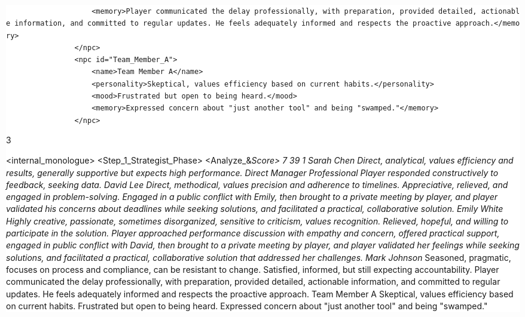                         <memory>Player communicated the delay professionally, with preparation, provided detailed, actionable information, and committed to regular updates. He feels adequately informed and respects the proactive approach.</memory>
                    </npc>
                    <npc id="Team_Member_A">
                        <name>Team Member A</name>
                        <personality>Skeptical, values efficiency based on current habits.</personality>
                        <mood>Frustrated but open to being heard.</mood>
                        <memory>Expressed concern about "just another tool" and being "swamped."</memory>
                    </npc>

 

3
 

<internal_monologue>
    <Step_1_Strategist_Phase>
        <Analyze_&_Score>
            <previousSimulationState>
                <currentScenario>7</currentScenario>
                <overallPerformance>39</overallPerformance>
                <difficultyLevel>1</difficultyLevel>
                <npcStates>
                    <npc id="Sarah_Chen">
                        <name>Sarah Chen</name>
                        <personality>Direct, analytical, values efficiency and results, generally supportive but expects high performance.</personality>
                        <relationshipToPlayer>Direct Manager</relationshipToPlayer>
                        <mood>Professional</mood>
                        <memory>Player responded constructively to feedback, seeking data.</memory>
                    </npc>
                    <npc id="David_Lee">
                        <name>David Lee</name>
                        <personality>Direct, methodical, values precision and adherence to timelines.</personality>
                        <mood>Appreciative, relieved, and engaged in problem-solving.</mood>
                        <memory>Engaged in a public conflict with Emily, then brought to a private meeting by player, and player validated his concerns about deadlines while seeking solutions, and facilitated a practical, collaborative solution.</memory>
                    </npc>
                    <npc id="Emily_White">
                        <name>Emily White</name>
                        <personality>Highly creative, passionate, sometimes disorganized, sensitive to criticism, values recognition.</personality>
                        <mood>Relieved, hopeful, and willing to participate in the solution.</mood>
                        <memory>Player approached performance discussion with empathy and concern, offered practical support, engaged in public conflict with David, then brought to a private meeting by player, and player validated her feelings while seeking solutions, and facilitated a practical, collaborative solution that addressed her challenges.</memory>
                    </npc>
                    <npc id="Mark_Johnson">
                        <name>Mark Johnson_</name>
                        <personality>Seasoned, pragmatic, focuses on process and compliance, can be resistant to change.</personality>
                        <mood>Satisfied, informed, but still expecting accountability.</mood>
                        <memory>Player communicated the delay professionally, with preparation, provided detailed, actionable information, and committed to regular updates. He feels adequately informed and respects the proactive approach.</memory>
                    </npc>
                    <npc id="Team_Member_A">
                        <name>Team Member A</name>
                        <personality>Skeptical, values efficiency based on current habits.</personality>
                        <mood>Frustrated but open to being heard.</mood>
                        <memory>Expressed concern about "just another tool" and being "swamped."</memory>
                    </npc>
                    <npc id="Team_Member_B">